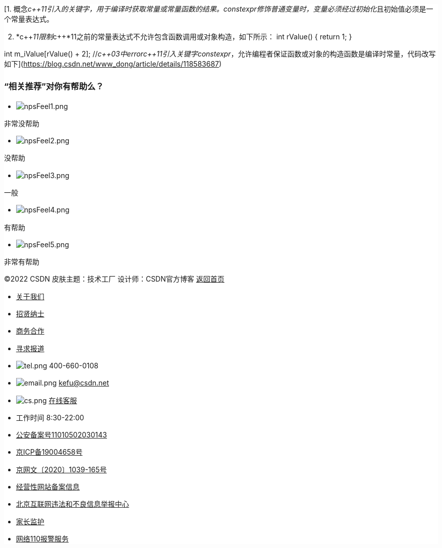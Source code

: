 [1. 概念*c++*11引入的关键字，用于编译时获取常量或常量函数的结果。*constexpr*修饰普通变量时，变量必须经过*初始化*且初始值必须是一个常量表达式。

2. *c++*11限制*c++*11之前的常量表达式不允许包含函数调用或对象构造，如下所示：
int rValue() { return 1; }

int m_iValue[rValue() + 2]; //*c++*03中error*c++*11引入关键字*constexpr*，允许编程者保证函数或对象的构造函数是编译时常量，代码改写如下](https://blog.csdn.net/www_dong/article/details/118583687)

### “相关推荐”对你有帮助么？

- ![npsFeel1.png](../_resources/npsFeel1.png)

非常没帮助

- ![npsFeel2.png](../_resources/npsFeel2.png)

没帮助

- ![npsFeel3.png](../_resources/npsFeel3.png)

一般

- ![npsFeel4.png](../_resources/npsFeel4.png)

有帮助

- ![npsFeel5.png](../_resources/npsFeel5.png)

非常有帮助

 ©️2022 CSDN  皮肤主题：技术工厂   设计师：CSDN官方博客    [返回首页](https://blog.csdn.net/)

- [关于我们](https://www.csdn.net/company/index.html#about)

- [招贤纳士](https://www.csdn.net/company/index.html#recruit)

- [商务合作](https://marketing.csdn.net/questions/Q2202181741262323995)

- [寻求报道](https://marketing.csdn.net/questions/Q2202181748074189855)

- ![tel.png](../_resources/tel.png)  400-660-0108

- ![email.png](../_resources/email.png)  [kefu@csdn.net](https://blog.csdn.net/qq_34801642/article/details/104948850mailto:webmaster@csdn.net)

- ![cs.png](../_resources/cs.png)  [在线客服](https://csdn.s2.udesk.cn/im_client/?web_plugin_id=29181)

- 工作时间 8:30-22:00

- [公安备案号11010502030143](http://www.beian.gov.cn/portal/registerSystemInfo?recordcode=11010502030143)

- [京ICP备19004658号](http://beian.miit.gov.cn/publish/query/indexFirst.action)

- [京网文〔2020〕1039-165号](https://csdnimg.cn/release/live_fe/culture_license.png)

- [经营性网站备案信息](https://csdnimg.cn/cdn/content-toolbar/csdn-ICP.png)

- [北京互联网违法和不良信息举报中心](http://www.bjjubao.org/)

- [家长监护](https://download.csdn.net/tutelage/home)

- [网络110报警服务](http://www.cyberpolice.cn/)
